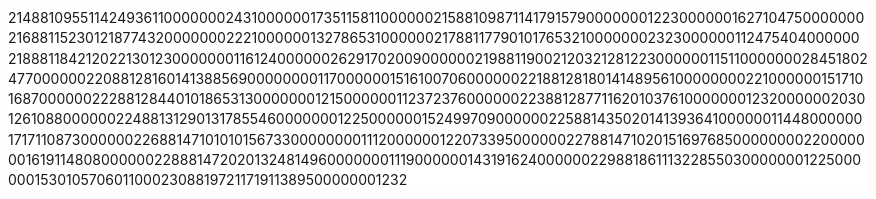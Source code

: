 <td>214</td><td>8810955</td><td>1</td><td>14</td><td>24</td><td>93</td><td>611</td><td>0</td><td>0</td><td>0</td><td>0</td><td>0</td><td>0</td><td>0</td><td>2</td><td>4</td><td>31</td><td>0</td><td>0</td><td>0</td><td>0</td><td>0</td><td>0</td><td>17</td><td>35</td><td>115</td><td>811</td><td>0</td><td>0</td><td>0</td><td>0</td><td>0</td><td>0</td></tr><tr><td>215</td><td>8810987</td><td>1</td><td>14</td><td>17</td><td>91</td><td>579</td><td>0</td><td>0</td><td>0</td><td>0</td><td>0</td><td>0</td><td>0</td><td>1</td><td>2</td><td>23</td><td>0</td><td>0</td><td>0</td><td>0</td><td>0</td><td>0</td><td>16</td><td>27</td><td>104</td><td>750</td><td>0</td><td>0</td><td>0</td><td>0</td><td>0</td><td>0</td></tr><tr><td>216</td><td>8811523</td><td>0</td><td>12</td><td>18</td><td>77</td><td>432</td><td>0</td><td>0</td><td>0</td><td>0</td><td>0</td><td>0</td><td>0</td><td>2</td><td>2</td><td>21</td><td>0</td><td>0</td><td>0</td><td>0</td><td>0</td><td>0</td><td>13</td><td>27</td><td>86</td><td>531</td><td>0</td><td>0</td><td>0</td><td>0</td><td>0</td><td>0</td></tr><tr><td>217</td><td>8811779</td><td>0</td><td>10</td><td>17</td><td>65</td><td>321</td><td>0</td><td>0</td><td>0</td><td>0</td><td>0</td><td>0</td><td>0</td><td>2</td><td>3</td><td>23</td><td>0</td><td>0</td><td>0</td><td>0</td><td>0</td><td>0</td><td>11</td><td>24</td><td>75</td><td>404</td><td>0</td><td>0</td><td>0</td><td>0</td><td>0</td><td>0</td></tr><tr><td>218</td><td>8811842</td><td>1</td><td>20</td><td>22</td><td>130</td><td>1230</td><td>0</td><td>0</td><td>0</td><td>0</td><td>0</td><td>0</td><td>1</td><td>1</td><td>6</td><td>124</td><td>0</td><td>0</td><td>0</td><td>0</td><td>0</td><td>0</td><td>26</td><td>29</td><td>170</td><td>2009</td><td>0</td><td>0</td><td>0</td><td>0</td><td>0</td><td>0</td></tr><tr><td>219</td><td>88119002</td><td>1</td><td>20</td><td>32</td><td>128</td><td>1223</td><td>0</td><td>0</td><td>0</td><td>0</td><td>0</td><td>0</td><td>1</td><td>1</td><td>5</td><td>110</td><td>0</td><td>0</td><td>0</td><td>0</td><td>0</td><td>0</td><td>28</td><td>45</td><td>180</td><td>2477</td><td>0</td><td>0</td><td>0</td><td>0</td><td>0</td><td>0</td></tr><tr><td>220</td><td>8812816</td><td>0</td><td>14</td><td>13</td><td>88</td><td>569</td><td>0</td><td>0</td><td>0</td><td>0</td><td>0</td><td>0</td><td>0</td><td>0</td><td>1</td><td>17</td><td>0</td><td>0</td><td>0</td><td>0</td><td>0</td><td>0</td><td>15</td><td>16</td><td>100</td><td>706</td><td>0</td><td>0</td><td>0</td><td>0</td><td>0</td><td>0</td></tr><tr><td>221</td><td>8812818</td><td>0</td><td>14</td><td>14</td><td>89</td><td>561</td><td>0</td><td>0</td><td>0</td><td>0</td><td>0</td><td>0</td><td>0</td><td>0</td><td>2</td><td>21</td><td>0</td><td>0</td><td>0</td><td>0</td><td>0</td><td>0</td><td>15</td><td>17</td><td>101</td><td>687</td><td>0</td><td>0</td><td>0</td><td>0</td><td>0</td><td>0</td></tr><tr><td>222</td><td>8812844</td><td>0</td><td>10</td><td>18</td><td>65</td><td>313</td><td>0</td><td>0</td><td>0</td><td>0</td><td>0</td><td>0</td><td>0</td><td>1</td><td>2</td><td>15</td><td>0</td><td>0</td><td>0</td><td>0</td><td>0</td><td>0</td><td>11</td><td>23</td><td>72</td><td>376</td><td>0</td><td>0</td><td>0</td><td>0</td><td>0</td><td>0</td></tr><tr><td>223</td><td>8812877</td><td>1</td><td>16</td><td>20</td><td>103</td><td>761</td><td>0</td><td>0</td><td>0</td><td>0</td><td>0</td><td>0</td><td>0</td><td>1</td><td>2</td><td>32</td><td>0</td><td>0</td><td>0</td><td>0</td><td>0</td><td>0</td><td>20</td><td>30</td><td>126</td><td>1088</td><td>0</td><td>0</td><td>0</td><td>0</td><td>0</td><td>0</td></tr><tr><td>224</td><td>8813129</td><td>0</td><td>13</td><td>17</td><td>85</td><td>546</td><td>0</td><td>0</td><td>0</td><td>0</td><td>0</td><td>0</td><td>0</td><td>1</td><td>2</td><td>25</td><td>0</td><td>0</td><td>0</td><td>0</td><td>0</td><td>0</td><td>15</td><td>24</td><td>99</td><td>709</td><td>0</td><td>0</td><td>0</td><td>0</td><td>0</td><td>0</td></tr><tr><td>225</td><td>88143502</td><td>0</td><td>14</td><td>13</td><td>93</td><td>641</td><td>0</td><td>0</td><td>0</td><td>0</td><td>0</td><td>0</td><td>1</td><td>1</td><td>4</td><td>48</td><td>0</td><td>0</td><td>0</td><td>0</td><td>0</td><td>0</td><td>17</td><td>17</td><td>110</td><td>873</td><td>0</td><td>0</td><td>0</td><td>0</td><td>0</td><td>0</td></tr><tr><td>226</td><td>88147101</td><td>0</td><td>10</td><td>15</td><td>67</td><td>330</td><td>0</td><td>0</td><td>0</td><td>0</td><td>0</td><td>0</td><td>0</td><td>1</td><td>1</td><td>12</td><td>0</td><td>0</td><td>0</td><td>0</td><td>0</td><td>0</td><td>12</td><td>20</td><td>73</td><td>395</td><td>0</td><td>0</td><td>0</td><td>0</td><td>0</td><td>0</td></tr><tr><td>227</td><td>88147102</td><td>0</td><td>15</td><td>16</td><td>97</td><td>685</td><td>0</td><td>0</td><td>0</td><td>0</td><td>0</td><td>0</td><td>0</td><td>0</td><td>2</td><td>20</td><td>0</td><td>0</td><td>0</td><td>0</td><td>0</td><td>0</td><td>16</td><td>19</td><td>114</td><td>808</td><td>0</td><td>0</td><td>0</td><td>0</td><td>0</td><td>0</td></tr><tr><td>228</td><td>88147202</td><td>0</td><td>13</td><td>24</td><td>81</td><td>496</td><td>0</td><td>0</td><td>0</td><td>0</td><td>0</td><td>0</td><td>0</td><td>1</td><td>1</td><td>19</td><td>0</td><td>0</td><td>0</td><td>0</td><td>0</td><td>0</td><td>14</td><td>31</td><td>91</td><td>624</td><td>0</td><td>0</td><td>0</td><td>0</td><td>0</td><td>0</td></tr><tr><td>229</td><td>881861</td><td>1</td><td>13</td><td>22</td><td>85</td><td>503</td><td>0</td><td>0</td><td>0</td><td>0</td><td>0</td><td>0</td><td>0</td><td>1</td><td>2</td><td>25</td><td>0</td><td>0</td><td>0</td><td>0</td><td>0</td><td>0</td><td>15</td><td>30</td><td>105</td><td>706</td><td>0</td><td>1</td><td>1</td><td>0</td><td>0</td><td>0</td></tr><tr><td>230</td><td>881972</td><td>1</td><td>17</td><td>19</td><td>113</td><td>895</td><td>0</td><td>0</td><td>0</td><td>0</td><td>0</td><td>0</td><td>0</td><td>1</td><td>2</td><td>32